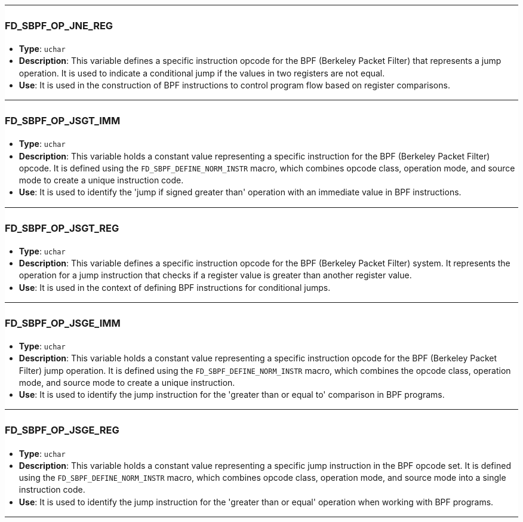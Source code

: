 
---
### FD\_SBPF\_OP\_JNE\_REG
- **Type**: `uchar`
- **Description**: This variable defines a specific instruction opcode for the BPF (Berkeley Packet Filter) that represents a jump operation. It is used to indicate a conditional jump if the values in two registers are not equal.
- **Use**: It is used in the construction of BPF instructions to control program flow based on register comparisons.


---
### FD\_SBPF\_OP\_JSGT\_IMM
- **Type**: `uchar`
- **Description**: This variable holds a constant value representing a specific instruction for the BPF (Berkeley Packet Filter) opcode. It is defined using the `FD_SBPF_DEFINE_NORM_INSTR` macro, which combines opcode class, operation mode, and source mode to create a unique instruction code.
- **Use**: It is used to identify the 'jump if signed greater than' operation with an immediate value in BPF instructions.


---
### FD\_SBPF\_OP\_JSGT\_REG
- **Type**: `uchar`
- **Description**: This variable defines a specific instruction opcode for the BPF (Berkeley Packet Filter) system. It represents the operation for a jump instruction that checks if a register value is greater than another register value.
- **Use**: It is used in the context of defining BPF instructions for conditional jumps.


---
### FD\_SBPF\_OP\_JSGE\_IMM
- **Type**: `uchar`
- **Description**: This variable holds a constant value representing a specific instruction opcode for the BPF (Berkeley Packet Filter) jump operation. It is defined using the `FD_SBPF_DEFINE_NORM_INSTR` macro, which combines the opcode class, operation mode, and source mode to create a unique instruction.
- **Use**: It is used to identify the jump instruction for the 'greater than or equal to' comparison in BPF programs.


---
### FD\_SBPF\_OP\_JSGE\_REG
- **Type**: `uchar`
- **Description**: This variable holds a constant value representing a specific jump instruction in the BPF opcode set. It is defined using the `FD_SBPF_DEFINE_NORM_INSTR` macro, which combines opcode class, operation mode, and source mode into a single instruction code.
- **Use**: It is used to identify the jump instruction for the 'greater than or equal' operation when working with BPF programs.


---
